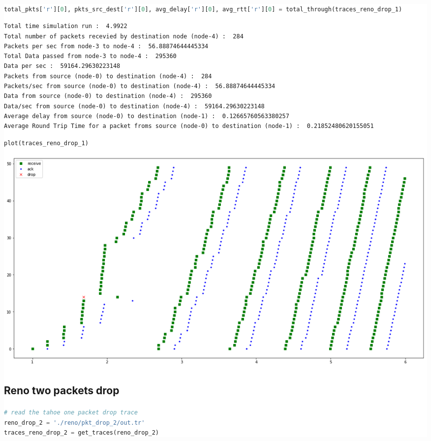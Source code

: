 
```python
total_pkts['r'][0], pkts_src_dest['r'][0], avg_delay['r'][0], avg_rtt['r'][0] = total_through(traces_reno_drop_1)
```

    Total time simulation run :  4.9922
    Total number of packets recevied by destination node (node-4) :  284
    Packets per sec from node-3 to node-4 :  56.88874644445334
    Total Data passed from node-3 to node-4 :  295360
    Data per sec :  59164.29630223148
    Packets from source (node-0) to destination (node-4) :  284
    Packets/sec from source (node-0) to destination (node-4) :  56.88874644445334
    Data from source (node-0) to destination (node-4) :  295360
    Data/sec from source (node-0) to destination (node-4) :  59164.29630223148
    Average delay from source (node-0) to destination (node-1) :  0.12665760563380257
    Average Round Trip Time for a packet froms source (node-0) to destination (node-1) :  0.21852480620155051



```python
plot(traces_reno_drop_1)
```


![png](output_32_0.png)


## Reno two packets drop


```python
# read the tahoe one packet drop trace
reno_drop_2 = './reno/pkt_drop_2/out.tr'
traces_reno_drop_2 = get_traces(reno_drop_2)
```
